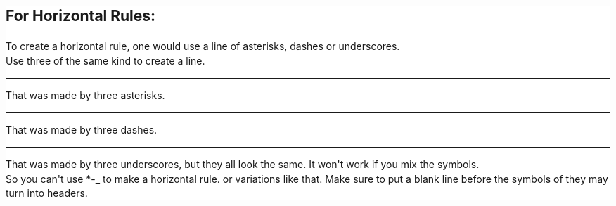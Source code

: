 
## For Horizontal Rules:  
To create a horizontal rule, one would use a line of asterisks, dashes or underscores.  
Use three of the same kind to create a line.  
 ***  
That was made by three asterisks.  

 ---
That was made by three dashes.  

 ___  

That was made by three underscores, but they all look the same. It won't work if you mix the symbols.  
So you can't use *-_ to make a horizontal rule. or variations like that. 
Make sure to put a blank line before the symbols of they may turn into headers. 

